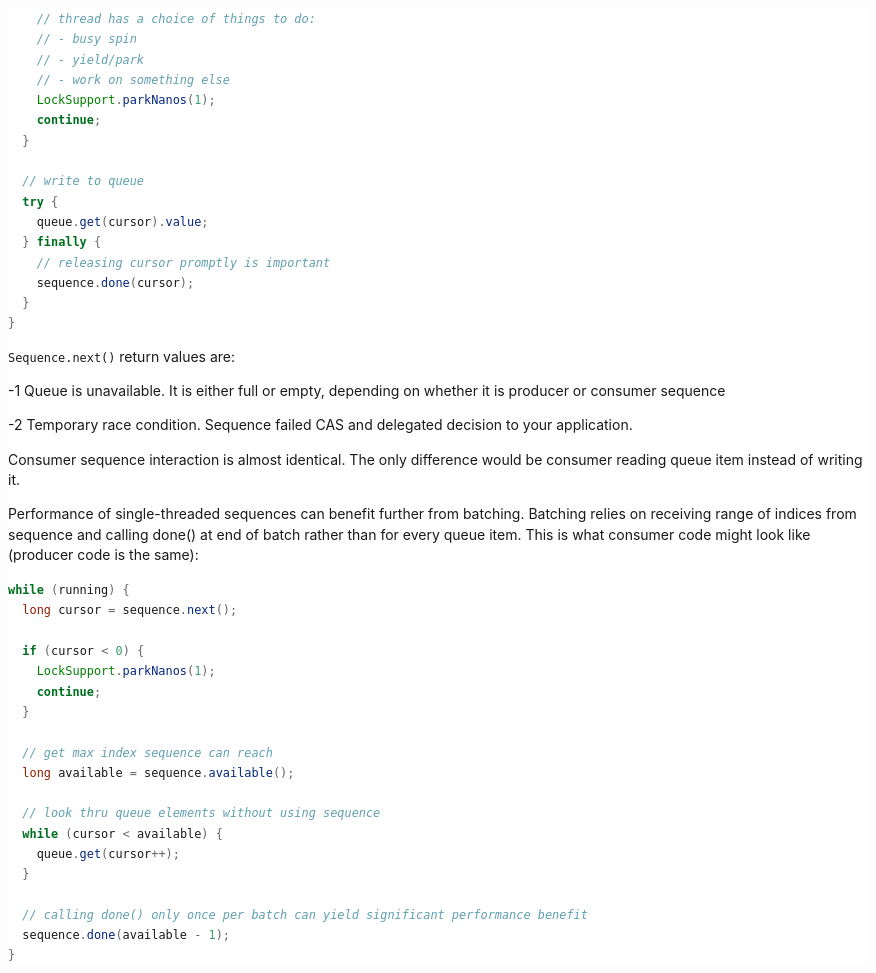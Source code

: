 ```java
    // thread has a choice of things to do:
    // - busy spin
    // - yield/park
    // - work on something else
    LockSupport.parkNanos(1);
    continue;
  }
  
  // write to queue
  try {
    queue.get(cursor).value;
  } finally {
    // releasing cursor promptly is important
    sequence.done(cursor);
  }
}

```

`Sequence.next()` return values are:

-1  Queue is unavailable. It is either full or empty, depending on whether it is producer or consumer sequence

-2  Temporary race condition. Sequence failed CAS and delegated decision to your application.


Consumer sequence interaction is almost identical. The only difference would be consumer reading queue item instead of writing it.

Performance of single-threaded sequences can benefit further from batching. Batching relies on receiving range of indices from sequence and calling done() at end of batch rather than for every queue item. This is what consumer code might look like (producer code is the same):

```java
while (running) {
  long cursor = sequence.next();
  
  if (cursor < 0) {
    LockSupport.parkNanos(1);
    continue;
  }

  // get max index sequence can reach
  long available = sequence.available();
  
  // look thru queue elements without using sequence
  while (cursor < available) {
    queue.get(cursor++);
  }
  
  // calling done() only once per batch can yield significant performance benefit
  sequence.done(available - 1);
}
```
